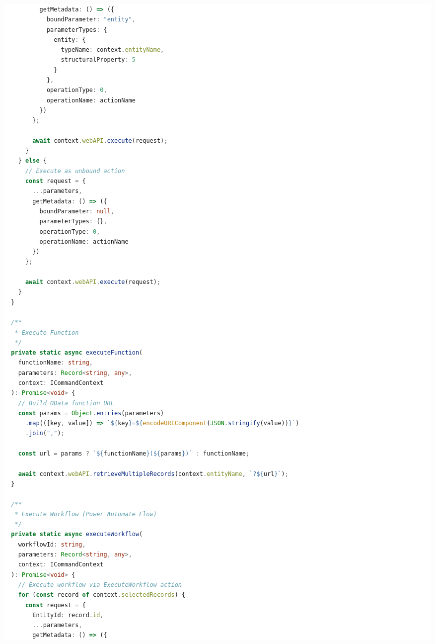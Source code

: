 ```typescript
          getMetadata: () => ({
            boundParameter: "entity",
            parameterTypes: {
              entity: {
                typeName: context.entityName,
                structuralProperty: 5
              }
            },
            operationType: 0,
            operationName: actionName
          })
        };

        await context.webAPI.execute(request);
      }
    } else {
      // Execute as unbound action
      const request = {
        ...parameters,
        getMetadata: () => ({
          boundParameter: null,
          parameterTypes: {},
          operationType: 0,
          operationName: actionName
        })
      };

      await context.webAPI.execute(request);
    }
  }

  /**
   * Execute Function
   */
  private static async executeFunction(
    functionName: string,
    parameters: Record<string, any>,
    context: ICommandContext
  ): Promise<void> {
    // Build OData function URL
    const params = Object.entries(parameters)
      .map(([key, value]) => `${key}=${encodeURIComponent(JSON.stringify(value))}`)
      .join(",");

    const url = params ? `${functionName}(${params})` : functionName;

    await context.webAPI.retrieveMultipleRecords(context.entityName, `?${url}`);
  }

  /**
   * Execute Workflow (Power Automate Flow)
   */
  private static async executeWorkflow(
    workflowId: string,
    parameters: Record<string, any>,
    context: ICommandContext
  ): Promise<void> {
    // Execute workflow via ExecuteWorkflow action
    for (const record of context.selectedRecords) {
      const request = {
        EntityId: record.id,
        ...parameters,
        getMetadata: () => ({
```